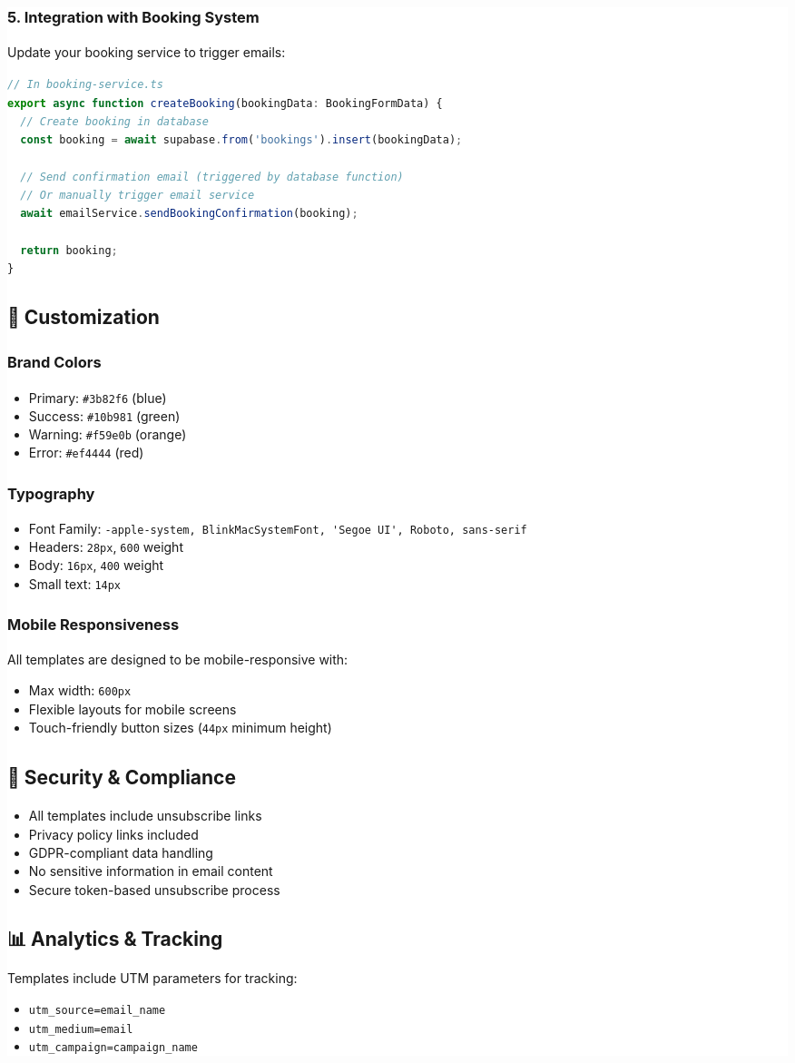 ### 5. Integration with Booking System

Update your booking service to trigger emails:

```typescript
// In booking-service.ts
export async function createBooking(bookingData: BookingFormData) {
  // Create booking in database
  const booking = await supabase.from('bookings').insert(bookingData);
  
  // Send confirmation email (triggered by database function)
  // Or manually trigger email service
  await emailService.sendBookingConfirmation(booking);
  
  return booking;
}
```

## 🎨 Customization

### Brand Colors
- Primary: `#3b82f6` (blue)
- Success: `#10b981` (green)
- Warning: `#f59e0b` (orange)
- Error: `#ef4444` (red)

### Typography
- Font Family: `-apple-system, BlinkMacSystemFont, 'Segoe UI', Roboto, sans-serif`
- Headers: `28px`, `600` weight
- Body: `16px`, `400` weight
- Small text: `14px`

### Mobile Responsiveness
All templates are designed to be mobile-responsive with:
- Max width: `600px`
- Flexible layouts for mobile screens
- Touch-friendly button sizes (`44px` minimum height)

## 🔐 Security & Compliance

- All templates include unsubscribe links
- Privacy policy links included
- GDPR-compliant data handling
- No sensitive information in email content
- Secure token-based unsubscribe process

## 📊 Analytics & Tracking

Templates include UTM parameters for tracking:
- `utm_source=email_name`
- `utm_medium=email`
- `utm_campaign=campaign_name`
